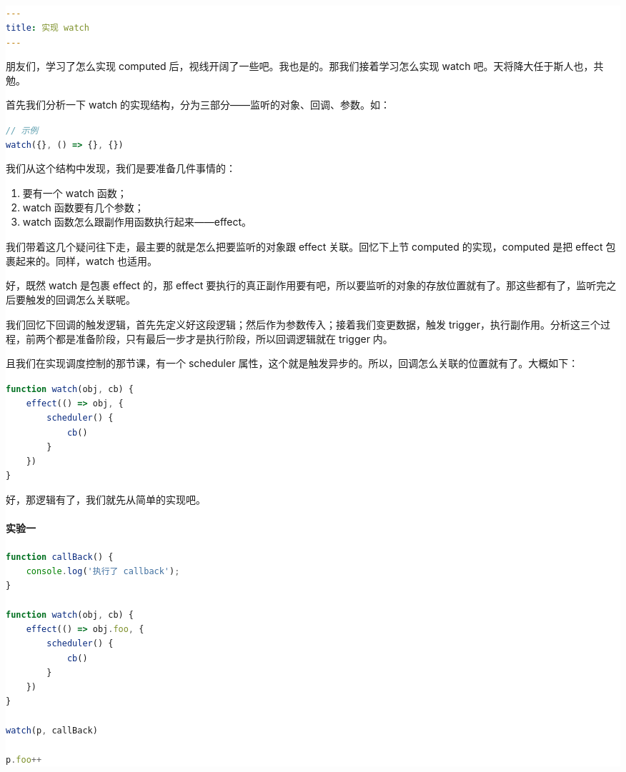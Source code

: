 ```yaml
---
title: 实现 watch
---
```


朋友们，学习了怎么实现 computed 后，视线开阔了一些吧。我也是的。那我们接着学习怎么实现 watch 吧。天将降大任于斯人也，共勉。

首先我们分析一下 watch 的实现结构，分为三部分——监听的对象、回调、参数。如：

```js
// 示例
watch({}, () => {}, {})
```

我们从这个结构中发现，我们是要准备几件事情的：
1. 要有一个 watch 函数；
2. watch 函数要有几个参数；
3. watch 函数怎么跟副作用函数执行起来——effect。

我们带着这几个疑问往下走，最主要的就是怎么把要监听的对象跟 effect 关联。回忆下上节 computed 的实现，computed 是把 effect 包裹起来的。同样，watch 也适用。

好，既然 watch 是包裹 effect 的，那 effect 要执行的真正副作用要有吧，所以要监听的对象的存放位置就有了。那这些都有了，监听完之后要触发的回调怎么关联呢。

我们回忆下回调的触发逻辑，首先先定义好这段逻辑；然后作为参数传入；接着我们变更数据，触发 trigger，执行副作用。分析这三个过程，前两个都是准备阶段，只有最后一步才是执行阶段，所以回调逻辑就在 trigger 内。

且我们在实现调度控制的那节课，有一个 scheduler 属性，这个就是触发异步的。所以，回调怎么关联的位置就有了。大概如下：

```js
function watch(obj, cb) {
    effect(() => obj, {
        scheduler() {
            cb()
        }
    })
}
```

好，那逻辑有了，我们就先从简单的实现吧。

#### 实验一

```js
function callBack() {
    console.log('执行了 callback');
}

function watch(obj, cb) {
    effect(() => obj.foo, {
        scheduler() {
            cb()
        }
    })
}

watch(p, callBack)

p.foo++
```
